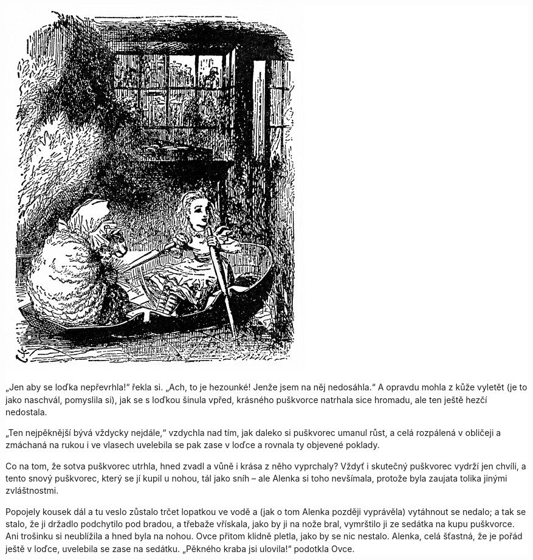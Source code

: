 ![alenka_060](./resources/alenka_060.jpg)

</section>



<section>

„Jen aby se loďka nepřevrhla!“ řekla si. „Ach, to je hezounké! Jenže jsem na něj nedosáhla.“ A opravdu mohla z kůže vyletět (je to jako naschvál, pomyslila si), jak se s loďkou šinula vpřed, krásného puškvorce natrhala sice hromadu, ale ten ještě hezčí nedostala.

„Ten nejpěknější bývá vždycky nejdále,“ vzdychla nad tím, jak daleko si puškvorec umanul růst, a celá rozpálená v obličeji a zmáchaná na rukou i ve vlasech uvelebila se pak zase v loďce a rovnala ty objevené poklady.

Co na tom, že sotva puškvorec utrhla, hned zvadl a vůně i krása z něho vyprchaly? Vždyť i skutečný puškvorec vydrží jen chvíli, a tento snový puškvorec, který se jí kupil u nohou, tál jako sníh – ale Alenka si toho nevšímala, protože byla zaujata tolika jinými zvláštnostmi.

Popojely kousek dál a tu veslo zůstalo trčet lopatkou ve vodě a (jak o tom Alenka později vyprávěla) vytáhnout se nedalo; a tak se stalo, že ji držadlo podchytilo pod bradou, a třebaže vřískala, jako by ji na nože bral, vymrštilo ji ze sedátka na kupu puškvorce. Ani trošinku si neublížila a hned byla na nohou. Ovce přitom klidně pletla, jako by se nic nestalo. Alenka, celá šťastná, že je pořád ještě v loďce, uvelebila se zase na sedátku. „Pěkného kraba jsi ulovila!“ podotkla Ovce.
